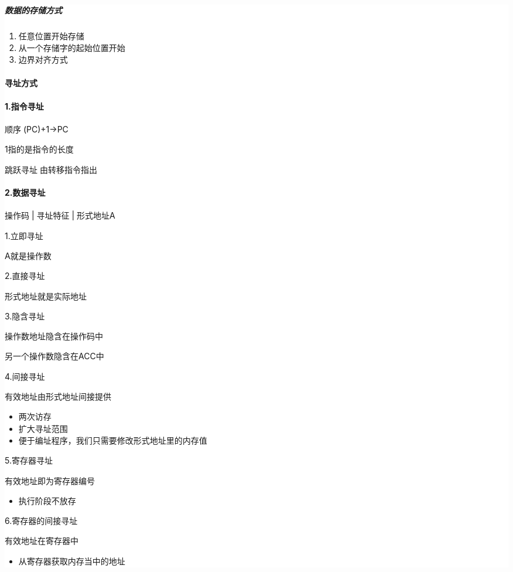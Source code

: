 

##### 数据的存储方式

1. 任意位置开始存储
2. 从一个存储字的起始位置开始
3. 边界对齐方式

#### 寻址方式

#### 1.指令寻址

顺序  (PC)+1->PC

1指的是指令的长度

跳跃寻址  由转移指令指出



#### 2.数据寻址

操作码   |  寻址特征  |  形式地址A



1.立即寻址

A就是操作数

2.直接寻址

形式地址就是实际地址

3.隐含寻址

操作数地址隐含在操作码中

另一个操作数隐含在ACC中



4.间接寻址

有效地址由形式地址间接提供

- 两次访存
- 扩大寻址范围
- 便于编址程序，我们只需要修改形式地址里的内存值



5.寄存器寻址

有效地址即为寄存器编号

- 执行阶段不放存



6.寄存器的间接寻址

有效地址在寄存器中

- 从寄存器获取内存当中的地址
